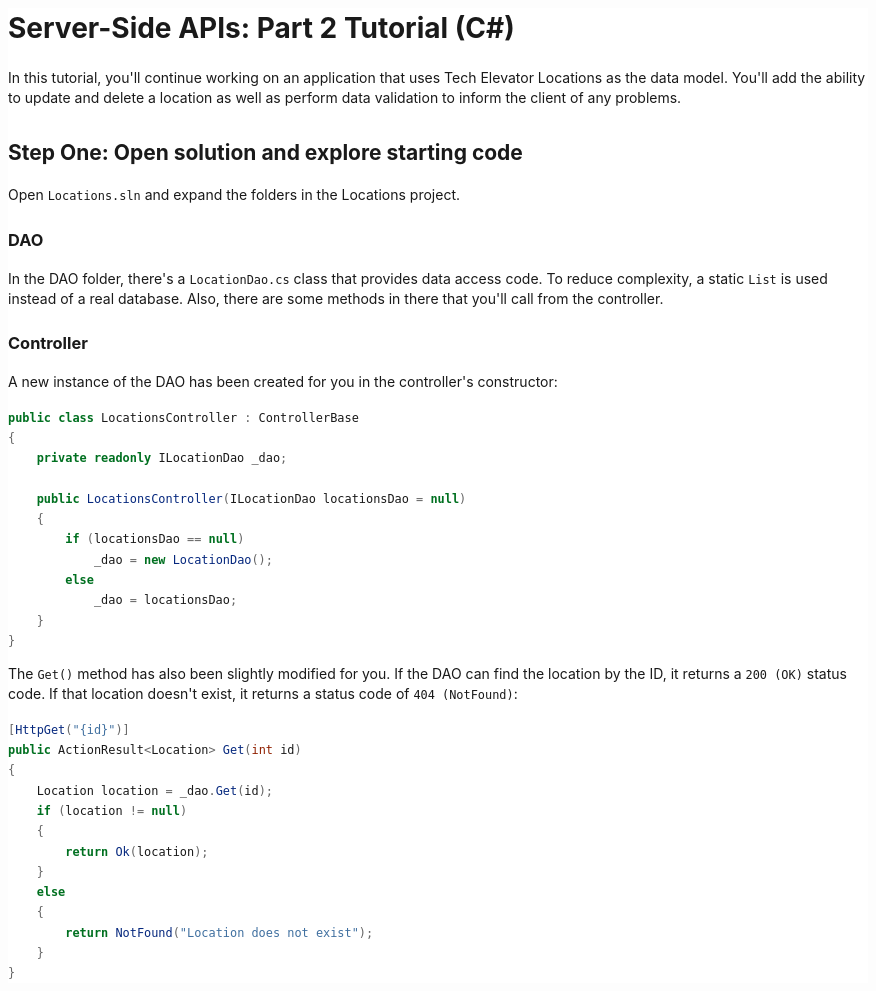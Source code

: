 # Server-Side APIs: Part 2 Tutorial (C#)

In this tutorial, you'll continue working on an application that uses Tech Elevator Locations as the data model. You'll add the ability to update and delete a location as well as perform data validation to inform the client of any problems.

## Step One: Open solution and explore starting code

Open `Locations.sln` and expand the folders in the Locations project.

### DAO

In the DAO folder, there's a `LocationDao.cs` class that provides data access code. To reduce complexity, a static `List` is used instead of a real database. Also, there are some methods in there that you'll call from the controller.

### Controller

A new instance of the DAO has been created for you in the controller's constructor:

```csharp
public class LocationsController : ControllerBase
{
    private readonly ILocationDao _dao;

    public LocationsController(ILocationDao locationsDao = null)
    {
        if (locationsDao == null)
            _dao = new LocationDao();
        else
            _dao = locationsDao;
    }
}
```

The `Get()` method has also been slightly modified for you. If the DAO can find the location by the ID, it returns a `200 (OK)` status code. If that location doesn't exist, it returns a status code of `404 (NotFound)`:

```csharp
[HttpGet("{id}")]
public ActionResult<Location> Get(int id)
{
    Location location = _dao.Get(id);
    if (location != null)
    {
        return Ok(location);
    }
    else
    {
        return NotFound("Location does not exist");
    }
}
```
